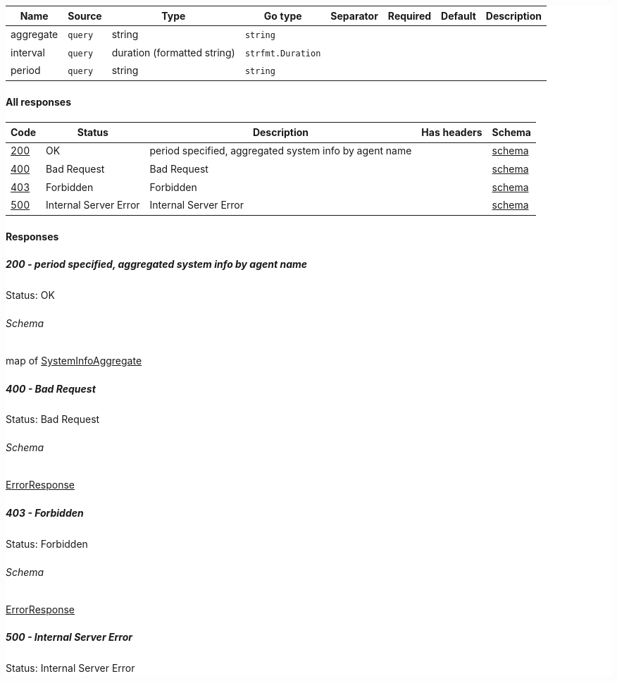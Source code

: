 | Name      | Source  | Type                        | Go type           | Separator | Required | Default | Description |
| --------- | ------- | --------------------------- | ----------------- | --------- | :------: | ------- | ----------- |
| aggregate | `query` | string                      | `string`          |           |          |         |             |
| interval  | `query` | duration (formatted string) | `strfmt.Duration` |           |          |         |             |
| period    | `query` | string                      | `string`          |           |          |         |             |

#### All responses

| Code                                    | Status                | Description                                            | Has headers | Schema                                            |
| --------------------------------------- | --------------------- | ------------------------------------------------------ | :---------: | ------------------------------------------------- |
| [200](#get-metrics-all-system-info-200) | OK                    | period specified, aggregated system info by agent name |             | [schema](#get-metrics-all-system-info-200-schema) |
| [400](#get-metrics-all-system-info-400) | Bad Request           | Bad Request                                            |             | [schema](#get-metrics-all-system-info-400-schema) |
| [403](#get-metrics-all-system-info-403) | Forbidden             | Forbidden                                              |             | [schema](#get-metrics-all-system-info-403-schema) |
| [500](#get-metrics-all-system-info-500) | Internal Server Error | Internal Server Error                                  |             | [schema](#get-metrics-all-system-info-500-schema) |

#### Responses

##### <span id="get-metrics-all-system-info-200"></span> 200 - period specified, aggregated system info by agent name

Status: OK

###### <span id="get-metrics-all-system-info-200-schema"></span> Schema

map of [SystemInfoAggregate](#system-info-aggregate)

##### <span id="get-metrics-all-system-info-400"></span> 400 - Bad Request

Status: Bad Request

###### <span id="get-metrics-all-system-info-400-schema"></span> Schema

[ErrorResponse](#error-response)

##### <span id="get-metrics-all-system-info-403"></span> 403 - Forbidden

Status: Forbidden

###### <span id="get-metrics-all-system-info-403-schema"></span> Schema

[ErrorResponse](#error-response)

##### <span id="get-metrics-all-system-info-500"></span> 500 - Internal Server Error

Status: Internal Server Error

